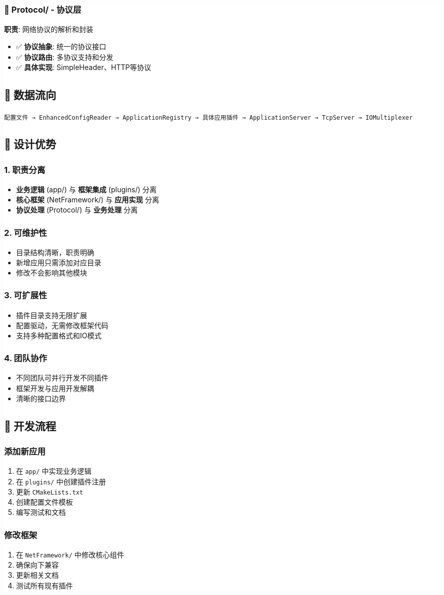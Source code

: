 ### **📁 Protocol/ - 协议层**
**职责**: 网络协议的解析和封装
- ✅ **协议抽象**: 统一的协议接口
- ✅ **协议路由**: 多协议支持和分发
- ✅ **具体实现**: SimpleHeader、HTTP等协议

## 🔄 数据流向

```
配置文件 → EnhancedConfigReader → ApplicationRegistry → 具体应用插件 → ApplicationServer → TcpServer → IOMultiplexer
```

## 🎯 设计优势

### **1. 职责分离**
- **业务逻辑** (app/) 与 **框架集成** (plugins/) 分离
- **核心框架** (NetFramework/) 与 **应用实现** 分离
- **协议处理** (Protocol/) 与 **业务处理** 分离

### **2. 可维护性**
- 目录结构清晰，职责明确
- 新增应用只需添加对应目录
- 修改不会影响其他模块

### **3. 可扩展性**
- 插件目录支持无限扩展
- 配置驱动，无需修改框架代码
- 支持多种配置格式和IO模式

### **4. 团队协作**
- 不同团队可并行开发不同插件
- 框架开发与应用开发解耦
- 清晰的接口边界

## 🚀 开发流程

### **添加新应用**
1. 在 `app/` 中实现业务逻辑
2. 在 `plugins/` 中创建插件注册
3. 更新 `CMakeLists.txt`
4. 创建配置文件模板
5. 编写测试和文档

### **修改框架**
1. 在 `NetFramework/` 中修改核心组件
2. 确保向下兼容
3. 更新相关文档
4. 测试所有现有插件
